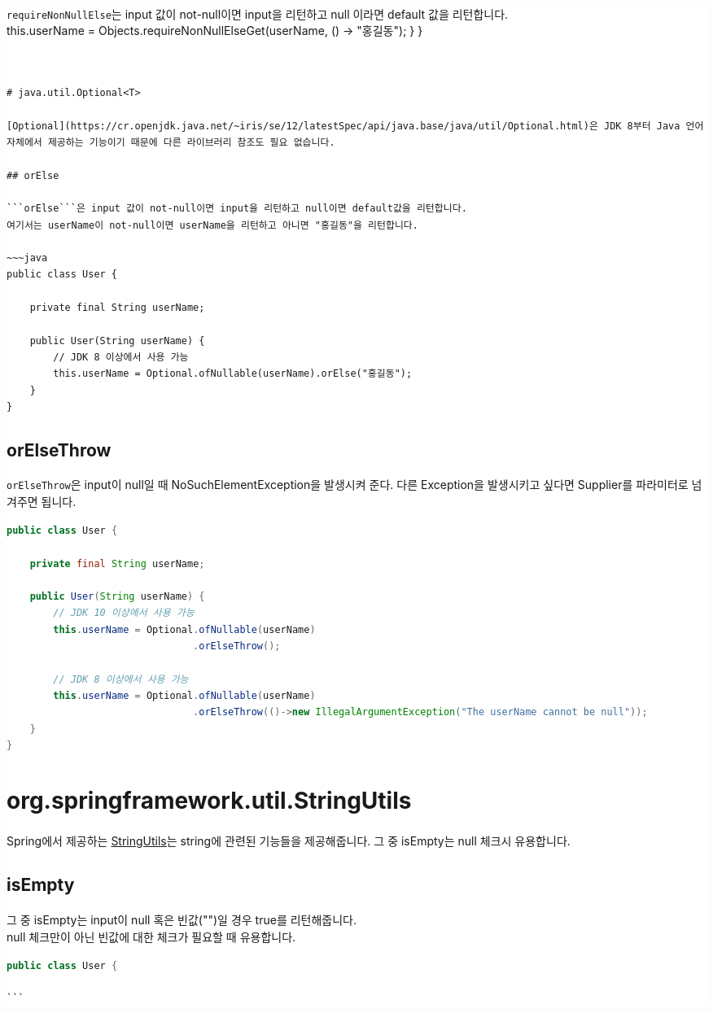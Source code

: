 ```requireNonNullElse​```는 input 값이 not-null이면 input을 리턴하고 null 이라면 default 값을 리턴합니다.  
        this.userName = Objects.requireNonNullElseGet(userName, () -> "홍길동");
    }
} 
~~~


# java.util.Optional<T>

[Optional](https://cr.openjdk.java.net/~iris/se/12/latestSpec/api/java.base/java/util/Optional.html)은 JDK 8부터 Java 언어자체에서 제공하는 기능이기 때문에 다른 라이브러리 참조도 필요 없습니다.  

## orElse

```orElse```은 input 값이 not-null이면 input을 리턴하고 null이면 default값을 리턴합니다.  
여기서는 userName이 not-null이면 userName을 리턴하고 아니면 "홍길동"을 리턴합니다.  

~~~java
public class User {

    private final String userName;

    public User(String userName) {
        // JDK 8 이상에서 사용 가능
        this.userName = Optional.ofNullable(userName).orElse("홍길동");
    }
} 
~~~

## orElseThrow

```orElseThrow```은 input이 null일 때 NoSuchElementException을 발생시켜 준다. 다른 Exception을 발생시키고 싶다면 Supplier를 파라미터로 넘겨주면 됩니다.  

~~~java
public class User {

    private final String userName;

    public User(String userName) {
        // JDK 10 이상에서 사용 가능
        this.userName = Optional.ofNullable(userName)
                                .orElseThrow();

        // JDK 8 이상에서 사용 가능
        this.userName = Optional.ofNullable(userName)
                                .orElseThrow(()->new IllegalArgumentException("The userName cannot be null"));
    }
} 
~~~

# org.springframework.util.StringUtils

Spring에서 제공하는 [StringUtils](https://docs.spring.io/spring-framework/docs/current/javadoc-api/org/springframework/util/StringUtils.html)는 string에 관련된 기능들을 제공해줍니다. 그 중 isEmpty는 null 체크시 유용합니다.  


## isEmpty

그 중 isEmpty는 input이 null 혹은 빈값("")일 경우 true를 리턴해줍니다.  
null 체크만이 아닌 빈값에 대한 체크가 필요할 때 유용합니다.  

~~~java
public class User {

```